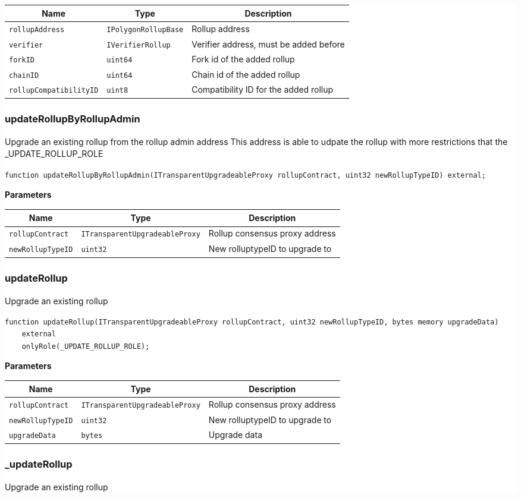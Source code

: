|Name|Type|Description|
|----|----|-----------|
|`rollupAddress`|`IPolygonRollupBase`|Rollup address|
|`verifier`|`IVerifierRollup`|Verifier address, must be added before|
|`forkID`|`uint64`|Fork id of the added rollup|
|`chainID`|`uint64`|Chain id of the added rollup|
|`rollupCompatibilityID`|`uint8`|Compatibility ID for the added rollup|


### updateRollupByRollupAdmin

Upgrade an existing rollup from the rollup admin address
This address is able to udpate the rollup with more restrictions that the _UPDATE_ROLLUP_ROLE


```solidity
function updateRollupByRollupAdmin(ITransparentUpgradeableProxy rollupContract, uint32 newRollupTypeID) external;
```
**Parameters**

|Name|Type|Description|
|----|----|-----------|
|`rollupContract`|`ITransparentUpgradeableProxy`|Rollup consensus proxy address|
|`newRollupTypeID`|`uint32`|New rolluptypeID to upgrade to|


### updateRollup

Upgrade an existing rollup


```solidity
function updateRollup(ITransparentUpgradeableProxy rollupContract, uint32 newRollupTypeID, bytes memory upgradeData)
    external
    onlyRole(_UPDATE_ROLLUP_ROLE);
```
**Parameters**

|Name|Type|Description|
|----|----|-----------|
|`rollupContract`|`ITransparentUpgradeableProxy`|Rollup consensus proxy address|
|`newRollupTypeID`|`uint32`|New rolluptypeID to upgrade to|
|`upgradeData`|`bytes`|Upgrade data|


### _updateRollup

Upgrade an existing rollup
